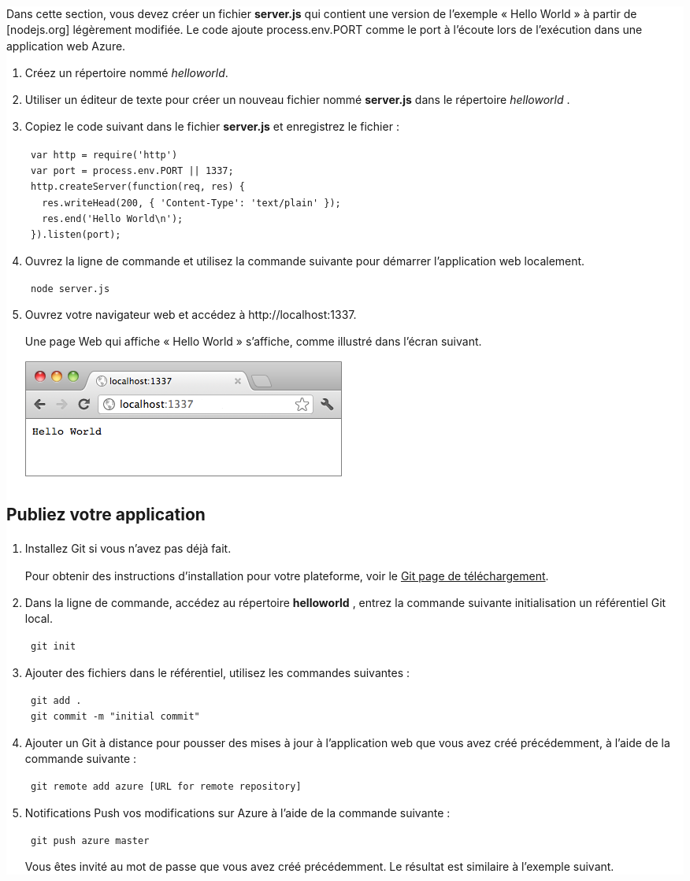 Dans cette section, vous devez créer un fichier **server.js** qui contient une version de l’exemple « Hello World » à partir de [nodejs.org] légèrement modifiée. Le code ajoute process.env.PORT comme le port à l’écoute lors de l’exécution dans une application web Azure.

1. Créez un répertoire nommé *helloworld*.

2. Utiliser un éditeur de texte pour créer un nouveau fichier nommé **server.js** dans le répertoire *helloworld* .

2. Copiez le code suivant dans le fichier **server.js** et enregistrez le fichier :

        var http = require('http')
        var port = process.env.PORT || 1337;
        http.createServer(function(req, res) {
          res.writeHead(200, { 'Content-Type': 'text/plain' });
          res.end('Hello World\n');
        }).listen(port);

3. Ouvrez la ligne de commande et utilisez la commande suivante pour démarrer l’application web localement.

        node server.js

4. Ouvrez votre navigateur web et accédez à http://localhost:1337. 

    Une page Web qui affiche « Hello World » s’affiche, comme illustré dans l’écran suivant.

    ![Un navigateur affichant le message « Hello World ».][helloworld-localhost]

## <a name="publish-your-application"></a>Publiez votre application

1. Installez Git si vous n’avez pas déjà fait.

    Pour obtenir des instructions d’installation pour votre plateforme, voir le [Git page de téléchargement](http://git-scm.com/download).

1. Dans la ligne de commande, accédez au répertoire **helloworld** , entrez la commande suivante initialisation un référentiel Git local.

        git init


2. Ajouter des fichiers dans le référentiel, utilisez les commandes suivantes :

        git add .
        git commit -m "initial commit"

3. Ajouter un Git à distance pour pousser des mises à jour à l’application web que vous avez créé précédemment, à l’aide de la commande suivante :

        git remote add azure [URL for remote repository]

4. Notifications Push vos modifications sur Azure à l’aide de la commande suivante :

        git push azure master

    Vous êtes invité au mot de passe que vous avez créé précédemment. Le résultat est similaire à l’exemple suivant.


[helloworld-completed]: ./media/web-sites-nodejs-develop-deploy-mac/helloazure.png
[helloworld-localhost]: ./media/web-sites-nodejs-develop-deploy-mac/helloworldlocal.png
[portal-quick-create]: ./media/web-sites-nodejs-develop-deploy-mac/create-quick-website.png
[portal-quick-create2]: ./media/web-sites-nodejs-develop-deploy-mac/create-quick-website2.png
[setup-git-publishing]: ./media/web-sites-nodejs-develop-deploy-mac/setup_git_publishing.png
[go-to-dashboard]: ./media/web-sites-nodejs-develop-deploy-mac/go_to_dashboard.png
[deployment-part]: ./media/web-sites-nodejs-develop-deploy-mac/deployment-part.png
[deployment-credentials]: ./media/web-sites-nodejs-develop-deploy-mac/deployment-credentials.png
[git-url]: ./media/web-sites-nodejs-develop-deploy-mac/git-url.png
